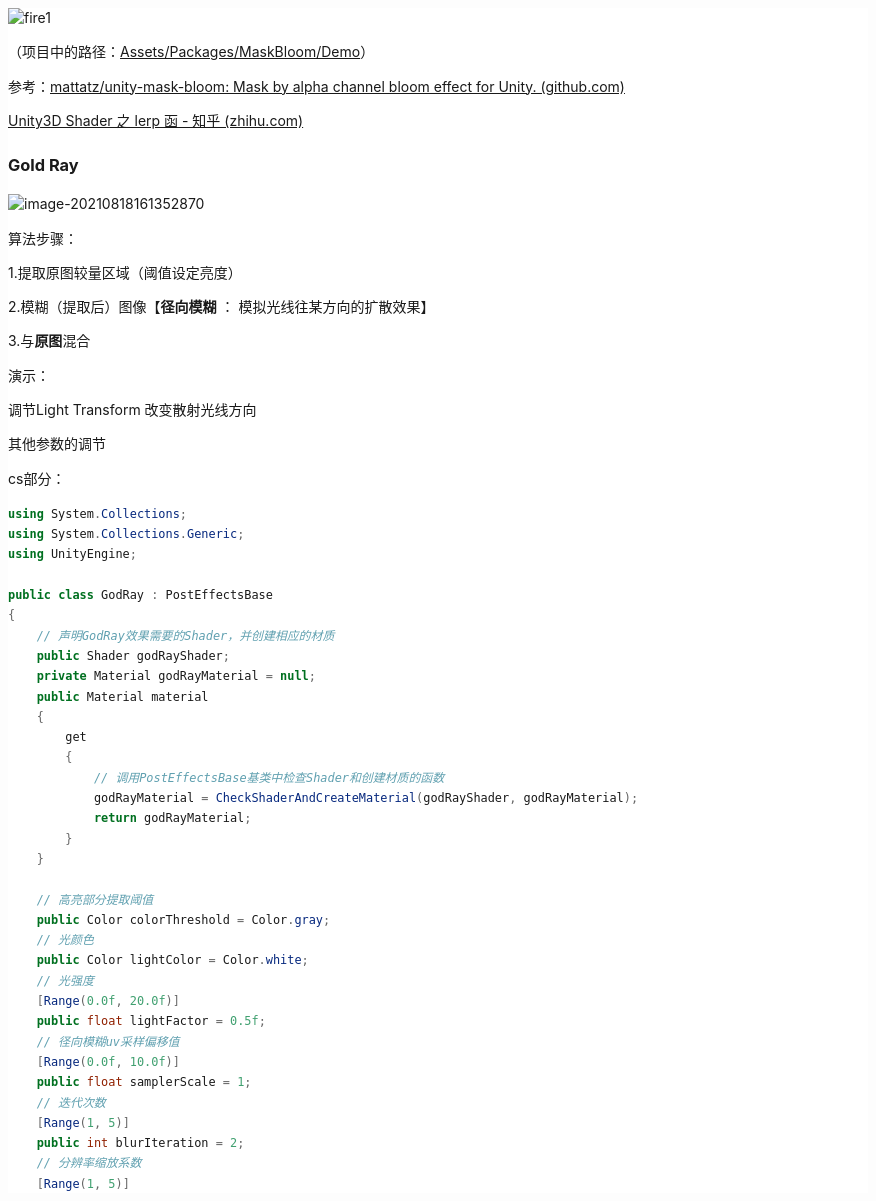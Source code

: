 ![fire1](https://i.loli.net/2021/08/18/2OCfeRLrUpSGPWu.gif)

（项目中的路径：[Assets/Packages/MaskBloom/Demo](https://github.com/logic-three-body/Unity_Bloom/tree/master/Assets/Packages/MaskBloom/Demo)）

参考：[mattatz/unity-mask-bloom: Mask by alpha channel bloom effect for Unity. (github.com)](https://github.com/mattatz/unity-mask-bloom)

[Unity3D Shader 之 lerp 函 - 知乎 (zhihu.com)](https://zhuanlan.zhihu.com/p/73487722)

### Gold Ray

![image-20210818161352870](https://i.loli.net/2021/08/18/7dVmRAbEajUh9uS.png)

算法步骤：

1.提取原图较量区域（阈值设定亮度）

2.模糊（提取后）图像【**径向模糊** ： 模拟光线往某方向的扩散效果】

3.与**原图**混合

演示：

调节Light Transform 改变散射光线方向

<video src=".\Vedio\lighttransform.webm"></video>

其他参数的调节

<video src=".\Vedio\others.webm"></video>

cs部分：

```c#
using System.Collections;
using System.Collections.Generic;
using UnityEngine;

public class GodRay : PostEffectsBase
{
    // 声明GodRay效果需要的Shader，并创建相应的材质
    public Shader godRayShader;
    private Material godRayMaterial = null;
    public Material material
    {
        get
        {
            // 调用PostEffectsBase基类中检查Shader和创建材质的函数
            godRayMaterial = CheckShaderAndCreateMaterial(godRayShader, godRayMaterial);
            return godRayMaterial;
        }
    }

    // 高亮部分提取阈值
    public Color colorThreshold = Color.gray;
    // 光颜色
    public Color lightColor = Color.white;
    // 光强度
    [Range(0.0f, 20.0f)]
    public float lightFactor = 0.5f;
    // 径向模糊uv采样偏移值
    [Range(0.0f, 10.0f)]
    public float samplerScale = 1;
    // 迭代次数
    [Range(1, 5)]
    public int blurIteration = 2;
    // 分辨率缩放系数
    [Range(1, 5)]
```
